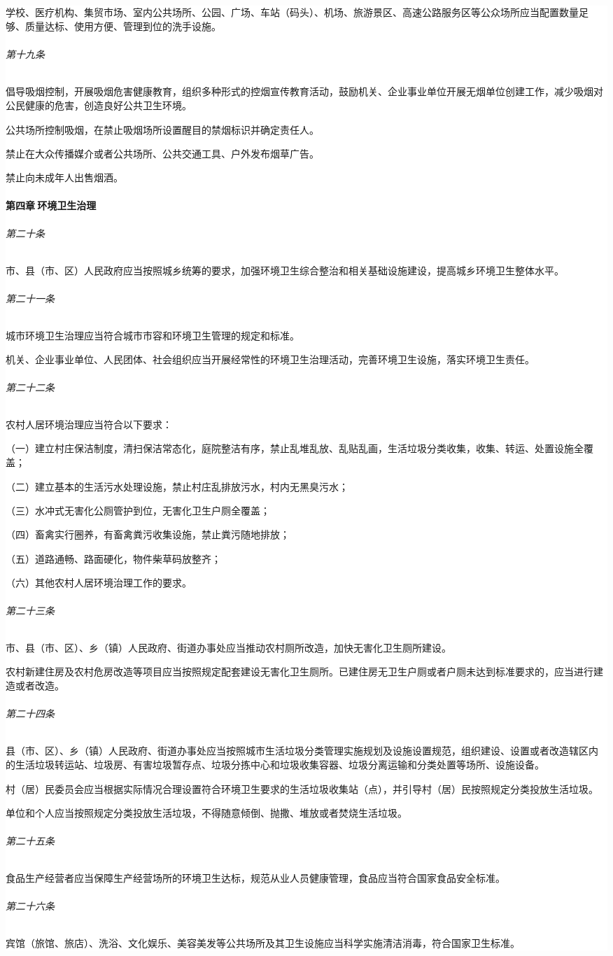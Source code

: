 学校、医疗机构、集贸市场、室内公共场所、公园、广场、车站（码头）、机场、旅游景区、高速公路服务区等公众场所应当配置数量足够、质量达标、使用方便、管理到位的洗手设施。

###### 第十九条

倡导吸烟控制，开展吸烟危害健康教育，组织多种形式的控烟宣传教育活动，鼓励机关、企业事业单位开展无烟单位创建工作，减少吸烟对公民健康的危害，创造良好公共卫生环境。

公共场所控制吸烟，在禁止吸烟场所设置醒目的禁烟标识并确定责任人。

禁止在大众传播媒介或者公共场所、公共交通工具、户外发布烟草广告。

禁止向未成年人出售烟酒。

#### 第四章 环境卫生治理

###### 第二十条

市、县（市、区）人民政府应当按照城乡统筹的要求，加强环境卫生综合整治和相关基础设施建设，提高城乡环境卫生整体水平。

###### 第二十一条

城市环境卫生治理应当符合城市市容和环境卫生管理的规定和标准。

机关、企业事业单位、人民团体、社会组织应当开展经常性的环境卫生治理活动，完善环境卫生设施，落实环境卫生责任。

###### 第二十二条

农村人居环境治理应当符合以下要求：

（一）建立村庄保洁制度，清扫保洁常态化，庭院整洁有序，禁止乱堆乱放、乱贴乱画，生活垃圾分类收集，收集、转运、处置设施全覆盖；

（二）建立基本的生活污水处理设施，禁止村庄乱排放污水，村内无黑臭污水；

（三）水冲式无害化公厕管护到位，无害化卫生户厕全覆盖；

（四）畜禽实行圈养，有畜禽粪污收集设施，禁止粪污随地排放；

（五）道路通畅、路面硬化，物件柴草码放整齐；

（六）其他农村人居环境治理工作的要求。

###### 第二十三条

市、县（市、区）、乡（镇）人民政府、街道办事处应当推动农村厕所改造，加快无害化卫生厕所建设。

农村新建住房及农村危房改造等项目应当按照规定配套建设无害化卫生厕所。已建住房无卫生户厕或者户厕未达到标准要求的，应当进行建造或者改造。

###### 第二十四条

县（市、区）、乡（镇）人民政府、街道办事处应当按照城市生活垃圾分类管理实施规划及设施设置规范，组织建设、设置或者改造辖区内的生活垃圾转运站、垃圾房、有害垃圾暂存点、垃圾分拣中心和垃圾收集容器、垃圾分离运输和分类处置等场所、设施设备。

村（居）民委员会应当根据实际情况合理设置符合环境卫生要求的生活垃圾收集站（点），并引导村（居）民按照规定分类投放生活垃圾。

单位和个人应当按照规定分类投放生活垃圾，不得随意倾倒、抛撒、堆放或者焚烧生活垃圾。

###### 第二十五条

食品生产经营者应当保障生产经营场所的环境卫生达标，规范从业人员健康管理，食品应当符合国家食品安全标准。

###### 第二十六条

宾馆（旅馆、旅店）、洗浴、文化娱乐、美容美发等公共场所及其卫生设施应当科学实施清洁消毒，符合国家卫生标准。
